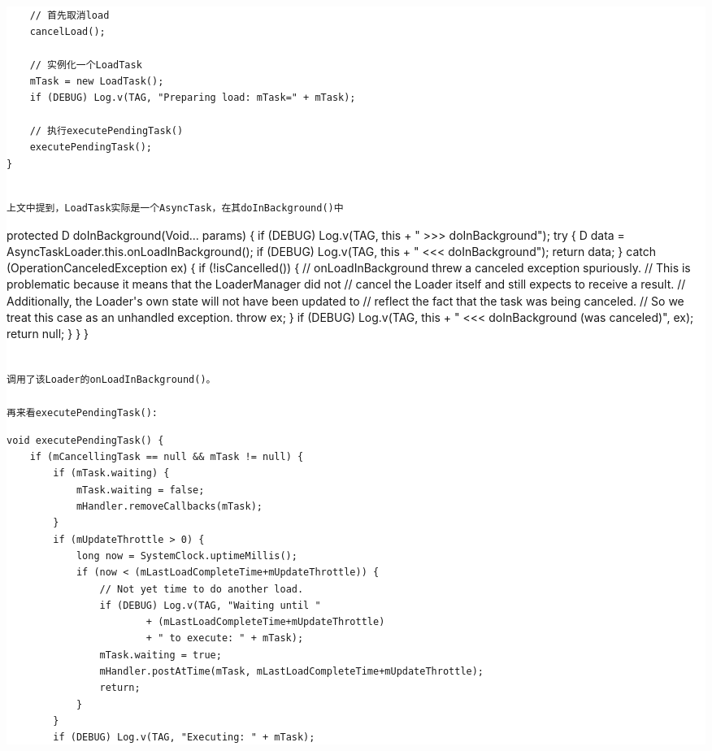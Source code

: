         // 首先取消load
        cancelLoad();
        
        // 实例化一个LoadTask
        mTask = new LoadTask();
        if (DEBUG) Log.v(TAG, "Preparing load: mTask=" + mTask);
        
        // 执行executePendingTask()
        executePendingTask();
    }
```

上文中提到，LoadTask实际是一个AsyncTask，在其doInBackground()中

```
protected D doInBackground(Void... params) {
    if (DEBUG) Log.v(TAG, this + " >>> doInBackground");
    try {
        D data = AsyncTaskLoader.this.onLoadInBackground();
        if (DEBUG) Log.v(TAG, this + "  <<< doInBackground");
        return data;
    } catch (OperationCanceledException ex) {
        if (!isCancelled()) {
            // onLoadInBackground threw a canceled exception spuriously.
            // This is problematic because it means that the LoaderManager did not
            // cancel the Loader itself and still expects to receive a result.
            // Additionally, the Loader's own state will not have been updated to
            // reflect the fact that the task was being canceled.
            // So we treat this case as an unhandled exception.
            throw ex;
        }
        if (DEBUG) Log.v(TAG, this + "  <<< doInBackground (was canceled)", ex);
            return null;
        }
    }
}
```

调用了该Loader的onLoadInBackground()。

再来看executePendingTask():

```
    void executePendingTask() {
        if (mCancellingTask == null && mTask != null) {
            if (mTask.waiting) {
                mTask.waiting = false;
                mHandler.removeCallbacks(mTask);
            }
            if (mUpdateThrottle > 0) {
                long now = SystemClock.uptimeMillis();
                if (now < (mLastLoadCompleteTime+mUpdateThrottle)) {
                    // Not yet time to do another load.
                    if (DEBUG) Log.v(TAG, "Waiting until "
                            + (mLastLoadCompleteTime+mUpdateThrottle)
                            + " to execute: " + mTask);
                    mTask.waiting = true;
                    mHandler.postAtTime(mTask, mLastLoadCompleteTime+mUpdateThrottle);
                    return;
                }
            }
            if (DEBUG) Log.v(TAG, "Executing: " + mTask);
            
